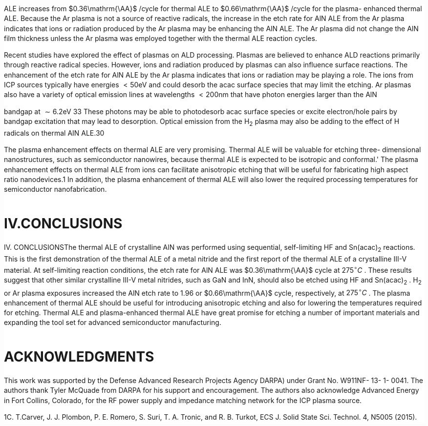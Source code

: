 
ALE increases from  $0.36\mathrm{\AA}$  /cycle for thermal ALE to  $0.66\mathrm{\AA}$  /cycle for the plasma- enhanced thermal ALE. Because the Ar plasma is not a source of reactive radicals, the increase in the etch rate for AlN ALE from the Ar plasma indicates that ions or radiation produced by the Ar plasma may be enhancing the AlN ALE. The Ar plasma did not change the AlN film thickness unless the Ar plasma was employed together with the thermal ALE reaction cycles.

Recent studies have explored the effect of plasmas on ALD processing. Plasmas are believed to enhance ALD reactions primarily through reactive radical species. However, ions and radiation produced by plasmas can also influence surface reactions. The enhancement of the etch rate for AlN ALE by the Ar plasma indicates that ions or radiation may be playing a role. The ions from ICP sources typically have energies  $< 50\mathrm{eV}$  and could desorb the acac surface species that may limit the etching. Ar plasmas also have a variety of optical emission lines at wavelengths  $< 200\mathrm{nm}$  that have photon energies larger than the AlN

bandgap at  $\sim 6.2\mathrm{eV}$  33 These photons may be able to photodesorb acac surface species or excite electron/hole pairs by bandgap excitation that may lead to desorption. Optical emission from the  $\mathrm{H}_{2}$  plasma may also be adding to the effect of H radicals on thermal AIN ALE.30

The plasma enhancement effects on thermal ALE are very promising. Thermal ALE will be valuable for etching three- dimensional nanostructures, such as semiconductor nanowires, because thermal ALE is expected to be isotropic and conformal.' The plasma enhancement effects on thermal ALE from ions can facilitate anisotropic etching that will be useful for fabricating high aspect ratio nanodevices.1 In addition, the plasma enhancement of thermal ALE will also lower the required processing temperatures for semiconductor nanofabrication.

# IV.CONCLUSIONS

IV. CONCLUSIONSThe thermal ALE of crystalline AlN was performed using sequential, self-limiting HF and  $\mathrm{Sn(acac)}_2$  reactions. This is the first demonstration of the thermal ALE of a metal nitride and the first report of the thermal ALE of a crystalline III-V material. At self-limiting reaction conditions, the etch rate for AlN ALE was  $0.36\mathrm{\AA}$  cycle at  $275^{\circ}C$ . These results suggest that other similar crystalline III-V metal nitrides, such as GaN and InN, should also be etched using HF and  $\mathrm{Sn(acac)}_2$ .  $\mathrm{H}_{2}$  or Ar plasma exposures increased the AlN etch rate to 1.96 or  $0.66\mathrm{\AA}$  cycle, respectively, at  $275^{\circ}C$ . The plasma enhancement of thermal ALE should be useful for introducing anisotropic etching and also for lowering the temperatures required for etching. Thermal ALE and plasma-enhanced thermal ALE have great promise for etching a number of important materials and expanding the tool set for advanced semiconductor manufacturing.

# ACKNOWLEDGMENTS

This work was supported by the Defense Advanced Research Projects Agency DARPA) under Grant No. W911NF- 13- 1- 0041. The authors thank Tyler McQuade from DARPA for his support and encouragement. The authors also acknowledge Advanced Energy in Fort Collins, Colorado, for the RF power supply and impedance matching network for the ICP plasma source.

1C. T.Carver, 
J. 
J. Plombon, 
P. 
E. Romero, 
S. Suri, 
T. 
A. Tronic, and 
R. 
B. Turkot, ECS J. Solid State Sci. Technol. 4, N5005 (2015).
